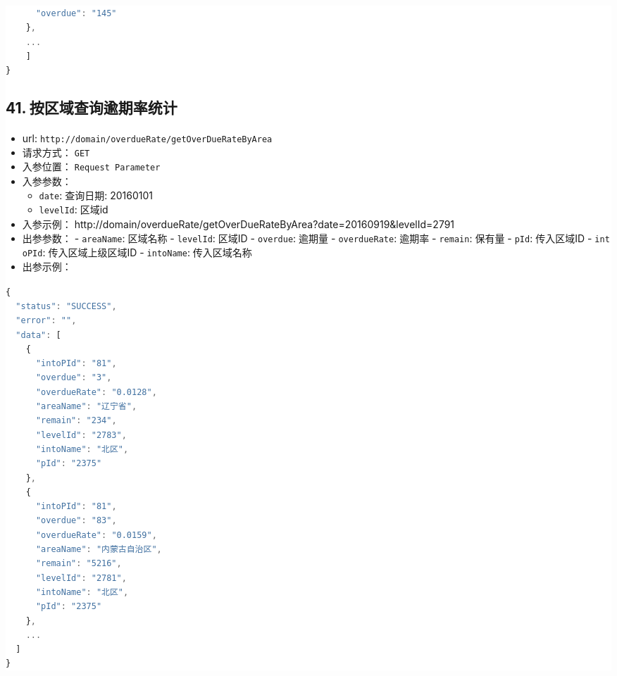 ```javascript
      "overdue": "145"
    },
    ...
	]
}
```

## 41. 按区域查询逾期率统计
- url: `http://domain/overdueRate/getOverDueRateByArea`
- 请求方式： `GET`
- 入参位置： `Request Parameter`
- 入参参数：
	- `date`: 查询日期: 20160101
	- `levelId`: 区域id
- 入参示例：
	http://domain/overdueRate/getOverDueRateByArea?date=20160919&levelId=2791
- 出参参数：
      - `areaName`: 区域名称
      - `levelId`: 区域ID
      - `overdue`: 逾期量
      - `overdueRate`: 逾期率
      - `remain`: 保有量
      - `pId`: 传入区域ID
      - `intoPId`: 传入区域上级区域ID
      - `intoName`: 传入区域名称
- 出参示例：
```javascript
{
  "status": "SUCCESS",
  "error": "",
  "data": [
    {
      "intoPId": "81",
      "overdue": "3",
      "overdueRate": "0.0128",
      "areaName": "辽宁省",
      "remain": "234",
      "levelId": "2783",
      "intoName": "北区",
      "pId": "2375"
    },
    {
      "intoPId": "81",
      "overdue": "83",
      "overdueRate": "0.0159",
      "areaName": "内蒙古自治区",
      "remain": "5216",
      "levelId": "2781",
      "intoName": "北区",
      "pId": "2375"
    },
    ...
  ]
}
```
